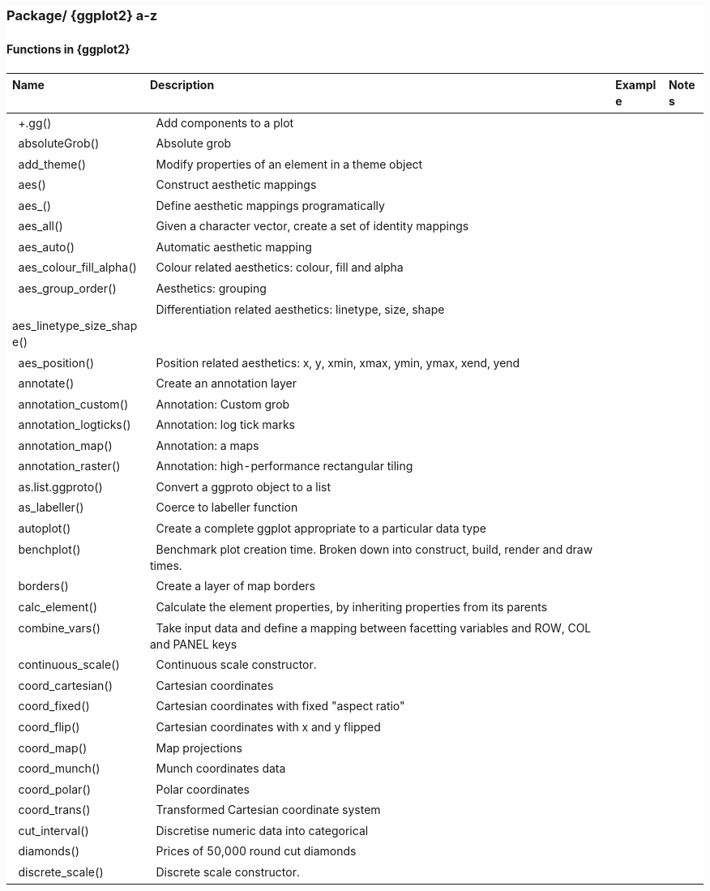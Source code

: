 ### Package/ {ggplot2} a-z

#### Functions in {ggplot2}

| Name | Description | Example | Notes |
| :--- | :--- | :--- | :--- |
|  +.gg()|  Add components to a plot|  |  |  
|  absoluteGrob()|  Absolute grob|  |  |  
|  add_theme()|  Modify properties of an element in a theme object|  |  |  
|  aes()|  Construct aesthetic mappings|  |  |  
|  aes_()|  Define aesthetic mappings programatically|  |  |  
|  aes_all()|  Given a character vector, create a set of identity mappings|  |  |  
|  aes_auto()|  Automatic aesthetic mapping|  |  |  
|  aes_colour_fill_alpha()|  Colour related aesthetics: colour, fill and alpha|  |  |  
|  aes_group_order()|  Aesthetics: grouping|  |  |  
|  aes_linetype_size_shape()|  Differentiation related aesthetics: linetype, size, shape|  |  |  
|  aes_position()|  Position related aesthetics: x, y, xmin, xmax, ymin, ymax, xend, yend|  |  |  
|  annotate()|  Create an annotation layer|  |  |  
|  annotation_custom()|  Annotation: Custom grob|  |  |  
|  annotation_logticks()|  Annotation: log tick marks|  |  |  
|  annotation_map()|  Annotation: a maps|  |  |  
|  annotation_raster()|  Annotation: high-performance rectangular tiling|  |  |  
|  as.list.ggproto()|  Convert a ggproto object to a list|  |  |  
|  as_labeller()|  Coerce to labeller function|  |  |  
|  autoplot()|  Create a complete ggplot appropriate to a particular data type|  |  |  
|  benchplot()|  Benchmark plot creation time. Broken down into construct, build, render and draw times.|  |  |  
|  borders()|  Create a layer of map borders|  |  |  
|  calc_element()|  Calculate the element properties, by inheriting properties from its parents|  |  |  
|  combine_vars()|  Take input data and define a mapping between facetting variables and ROW, COL and PANEL keys|  |  |  
|  continuous_scale()|  Continuous scale constructor.|  |  |  
|  coord_cartesian()|  Cartesian coordinates|  |  |  
|  coord_fixed()|  Cartesian coordinates with fixed "aspect ratio"|  |  |  
|  coord_flip()|  Cartesian coordinates with x and y flipped|  |  |  
|  coord_map()|  Map projections|  |  |  
|  coord_munch()|  Munch coordinates data|  |  |  
|  coord_polar()|  Polar coordinates|  |  |  
|  coord_trans()|  Transformed Cartesian coordinate system|  |  |  
|  cut_interval()|  Discretise numeric data into categorical|  |  |  
|  diamonds()|  Prices of 50,000 round cut diamonds|  |  |  
|  discrete_scale()|  Discrete scale constructor.|  |  |  